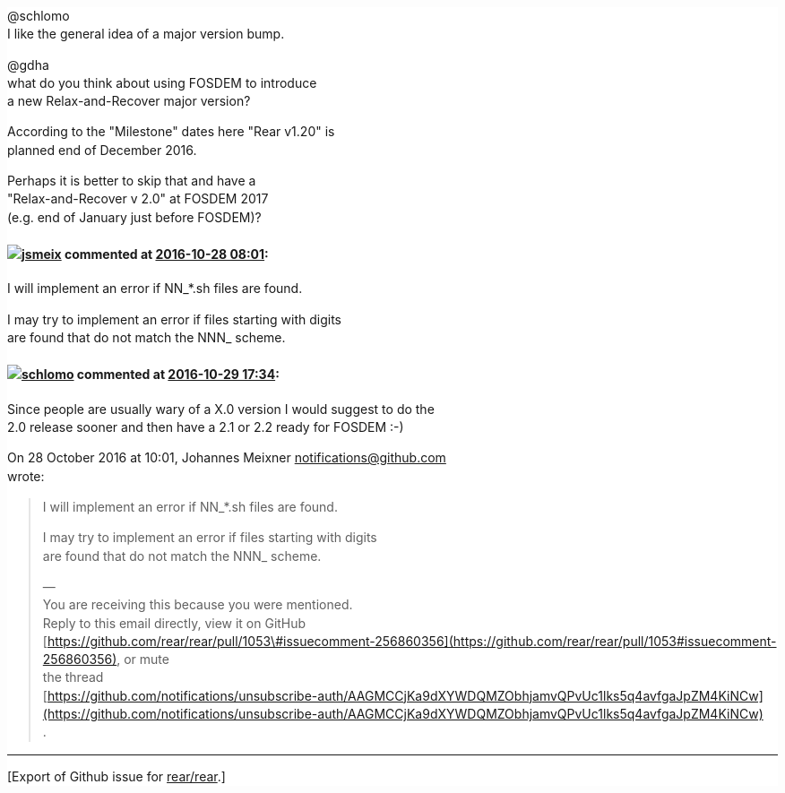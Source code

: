@schlomo  
I like the general idea of a major version bump.

@gdha  
what do you think about using FOSDEM to introduce  
a new Relax-and-Recover major version?

According to the "Milestone" dates here "Rear v1.20" is  
planned end of December 2016.

Perhaps it is better to skip that and have a  
"Relax-and-Recover v 2.0" at FOSDEM 2017  
(e.g. end of January just before FOSDEM)?

#### <img src="https://avatars.githubusercontent.com/u/1788608?u=925fc54e2ce01551392622446ece427f51e2f0ce&v=4" width="50">[jsmeix](https://github.com/jsmeix) commented at [2016-10-28 08:01](https://github.com/rear/rear/pull/1053#issuecomment-256860356):

I will implement an error if NN\_\*.sh files are found.

I may try to implement an error if files starting with digits  
are found that do not match the NNN\_ scheme.

#### <img src="https://avatars.githubusercontent.com/u/101384?v=4" width="50">[schlomo](https://github.com/schlomo) commented at [2016-10-29 17:34](https://github.com/rear/rear/pull/1053#issuecomment-257104692):

Since people are usually wary of a X.0 version I would suggest to do
the  
2.0 release sooner and then have a 2.1 or 2.2 ready for FOSDEM :-)

On 28 October 2016 at 10:01, Johannes Meixner
<notifications@github.com>  
wrote:

> I will implement an error if NN\_\*.sh files are found.
>
> I may try to implement an error if files starting with digits  
> are found that do not match the NNN\_ scheme.
>
> —  
> You are receiving this because you were mentioned.  
> Reply to this email directly, view it on GitHub  
> [https://github.com/rear/rear/pull/1053\#issuecomment-256860356](https://github.com/rear/rear/pull/1053#issuecomment-256860356),
> or mute  
> the thread  
> [https://github.com/notifications/unsubscribe-auth/AAGMCCjKa9dXYWDQMZObhjamvQPvUc1lks5q4avfgaJpZM4KiNCw](https://github.com/notifications/unsubscribe-auth/AAGMCCjKa9dXYWDQMZObhjamvQPvUc1lks5q4avfgaJpZM4KiNCw)  
> .

------------------------------------------------------------------------

\[Export of Github issue for
[rear/rear](https://github.com/rear/rear).\]
